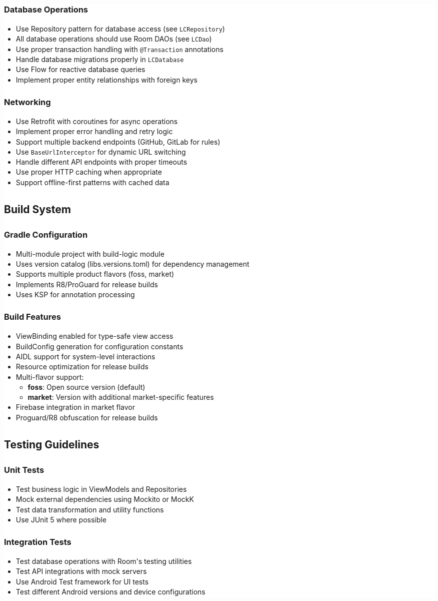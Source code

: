 ### Database Operations
- Use Repository pattern for database access (see `LCRepository`)
- All database operations should use Room DAOs (see `LCDao`)
- Use proper transaction handling with `@Transaction` annotations
- Handle database migrations properly in `LCDatabase`
- Use Flow for reactive database queries
- Implement proper entity relationships with foreign keys

### Networking
- Use Retrofit with coroutines for async operations
- Implement proper error handling and retry logic
- Support multiple backend endpoints (GitHub, GitLab for rules)
- Use `BaseUrlInterceptor` for dynamic URL switching
- Handle different API endpoints with proper timeouts
- Use proper HTTP caching when appropriate
- Support offline-first patterns with cached data

## Build System

### Gradle Configuration
- Multi-module project with build-logic module
- Uses version catalog (libs.versions.toml) for dependency management
- Supports multiple product flavors (foss, market)
- Implements R8/ProGuard for release builds
- Uses KSP for annotation processing

### Build Features
- ViewBinding enabled for type-safe view access
- BuildConfig generation for configuration constants
- AIDL support for system-level interactions
- Resource optimization for release builds
- Multi-flavor support:
  - **foss**: Open source version (default)
  - **market**: Version with additional market-specific features
- Firebase integration in market flavor
- Proguard/R8 obfuscation for release builds

## Testing Guidelines

### Unit Tests
- Test business logic in ViewModels and Repositories
- Mock external dependencies using Mockito or MockK
- Test data transformation and utility functions
- Use JUnit 5 where possible

### Integration Tests
- Test database operations with Room's testing utilities
- Test API integrations with mock servers
- Use Android Test framework for UI tests
- Test different Android versions and device configurations
